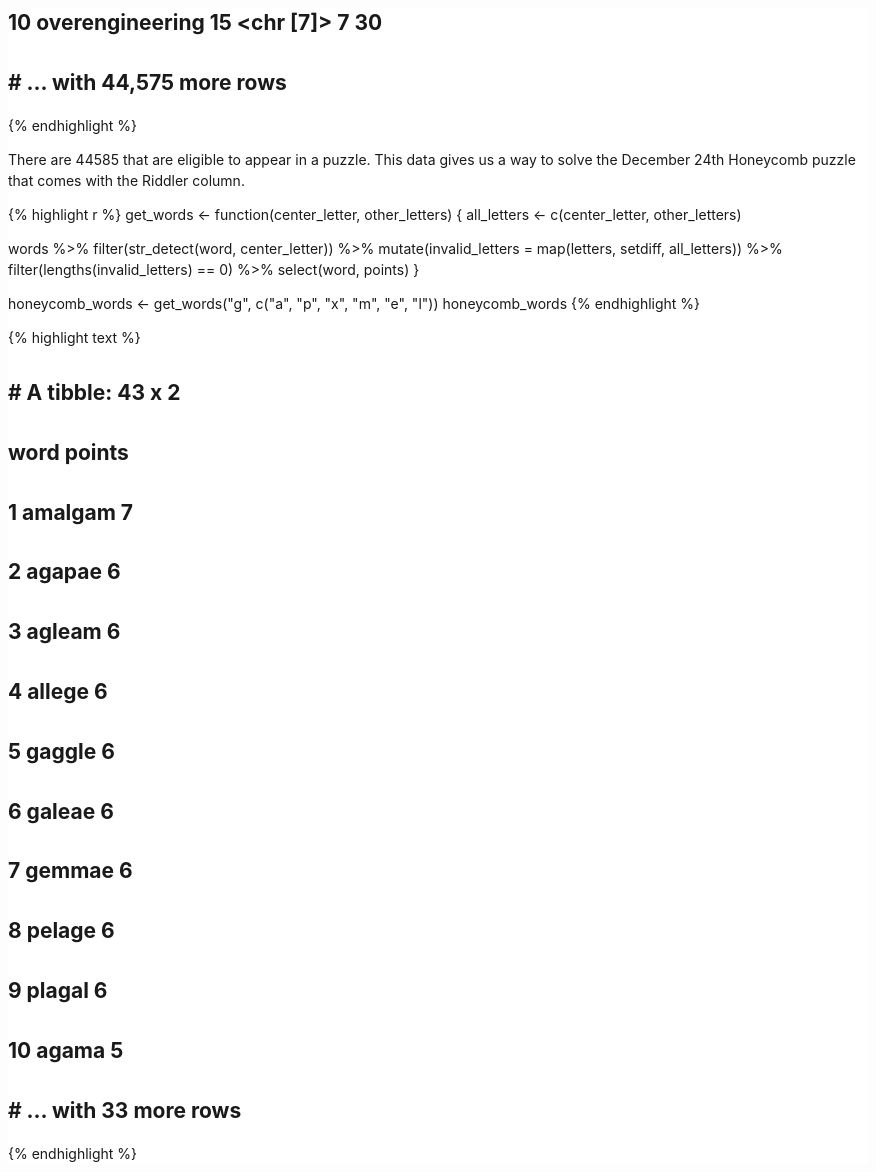 ## 10 overengineering           15 <chr [7]>              7     30
## # … with 44,575 more rows
{% endhighlight %}

There are 44585 that are eligible to appear in a puzzle. This data gives us a way to solve the December 24th Honeycomb puzzle that comes with the Riddler column.


{% highlight r %}
get_words <- function(center_letter, other_letters) {
  all_letters <- c(center_letter, other_letters)
  
  words %>%
    filter(str_detect(word, center_letter)) %>%
    mutate(invalid_letters = map(letters, setdiff, all_letters)) %>%
    filter(lengths(invalid_letters) == 0) %>%
    select(word, points)
}

honeycomb_words <- get_words("g", c("a", "p", "x", "m", "e", "l"))
honeycomb_words
{% endhighlight %}



{% highlight text %}
## # A tibble: 43 x 2
##    word    points
##    <chr>    <dbl>
##  1 amalgam      7
##  2 agapae       6
##  3 agleam       6
##  4 allege       6
##  5 gaggle       6
##  6 galeae       6
##  7 gemmae       6
##  8 pelage       6
##  9 plagal       6
## 10 agama        5
## # … with 33 more rows
{% endhighlight %}
